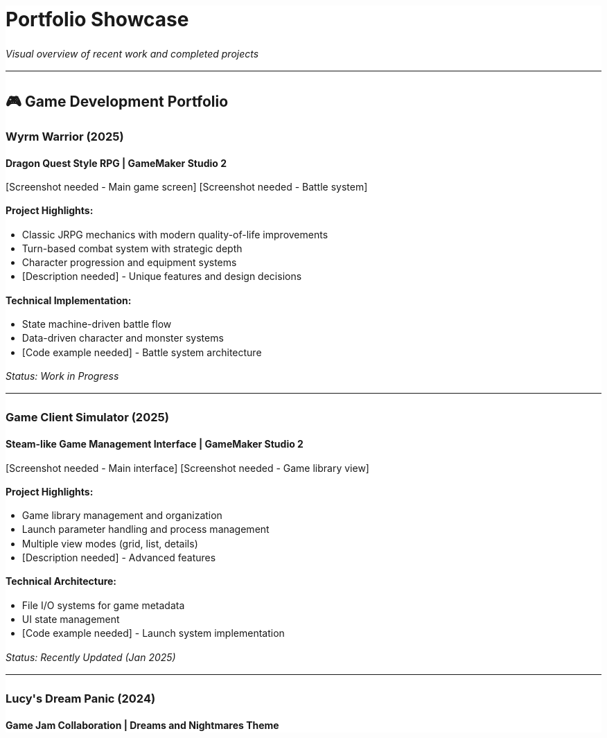 # Portfolio Showcase

*Visual overview of recent work and completed projects*

---

## 🎮 Game Development Portfolio

### Wyrm Warrior (2025)
**Dragon Quest Style RPG | GameMaker Studio 2**

[Screenshot needed - Main game screen]
[Screenshot needed - Battle system]

**Project Highlights:**
- Classic JRPG mechanics with modern quality-of-life improvements
- Turn-based combat system with strategic depth
- Character progression and equipment systems
- [Description needed] - Unique features and design decisions

**Technical Implementation:**
- State machine-driven battle flow
- Data-driven character and monster systems
- [Code example needed] - Battle system architecture

*Status: Work in Progress*

---

### Game Client Simulator (2025)
**Steam-like Game Management Interface | GameMaker Studio 2**

[Screenshot needed - Main interface]
[Screenshot needed - Game library view]

**Project Highlights:**
- Game library management and organization
- Launch parameter handling and process management
- Multiple view modes (grid, list, details)
- [Description needed] - Advanced features

**Technical Architecture:**
- File I/O systems for game metadata
- UI state management
- [Code example needed] - Launch system implementation

*Status: Recently Updated (Jan 2025)*

---

### Lucy's Dream Panic (2024)
**Game Jam Collaboration | Dreams and Nightmares Theme**
